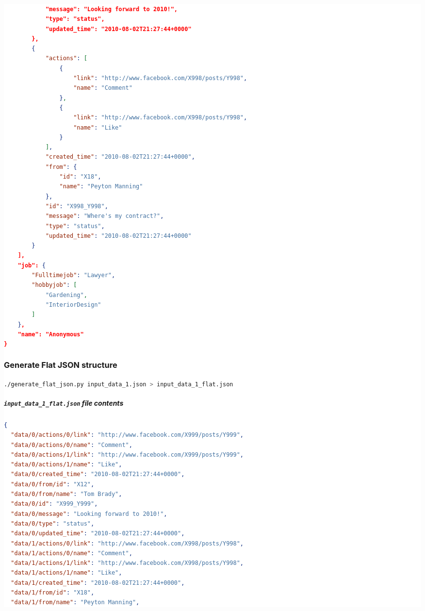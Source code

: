 ```json
            "message": "Looking forward to 2010!",
            "type": "status",
            "updated_time": "2010-08-02T21:27:44+0000"
        },
        {
            "actions": [
                {
                    "link": "http://www.facebook.com/X998/posts/Y998",
                    "name": "Comment"
                },
                {
                    "link": "http://www.facebook.com/X998/posts/Y998",
                    "name": "Like"
                }
            ],
            "created_time": "2010-08-02T21:27:44+0000",
            "from": {
                "id": "X18",
                "name": "Peyton Manning"
            },
            "id": "X998_Y998",
            "message": "Where's my contract?",
            "type": "status",
            "updated_time": "2010-08-02T21:27:44+0000"
        }
    ],
    "job": {
        "Fulltimejob": "Lawyer",
        "hobbyjob": [
            "Gardening",
            "InteriorDesign"
        ]
    },
    "name": "Anonymous"
}
```

### Generate Flat JSON structure
```bash
./generate_flat_json.py input_data_1.json > input_data_1_flat.json
```

##### `input_data_1_flat.json` file contents

```json
{
  "data/0/actions/0/link": "http://www.facebook.com/X999/posts/Y999",
  "data/0/actions/0/name": "Comment",
  "data/0/actions/1/link": "http://www.facebook.com/X999/posts/Y999",
  "data/0/actions/1/name": "Like",
  "data/0/created_time": "2010-08-02T21:27:44+0000",
  "data/0/from/id": "X12",
  "data/0/from/name": "Tom Brady",
  "data/0/id": "X999_Y999",
  "data/0/message": "Looking forward to 2010!",
  "data/0/type": "status",
  "data/0/updated_time": "2010-08-02T21:27:44+0000",
  "data/1/actions/0/link": "http://www.facebook.com/X998/posts/Y998",
  "data/1/actions/0/name": "Comment",
  "data/1/actions/1/link": "http://www.facebook.com/X998/posts/Y998",
  "data/1/actions/1/name": "Like",
  "data/1/created_time": "2010-08-02T21:27:44+0000",
  "data/1/from/id": "X18",
  "data/1/from/name": "Peyton Manning",
```